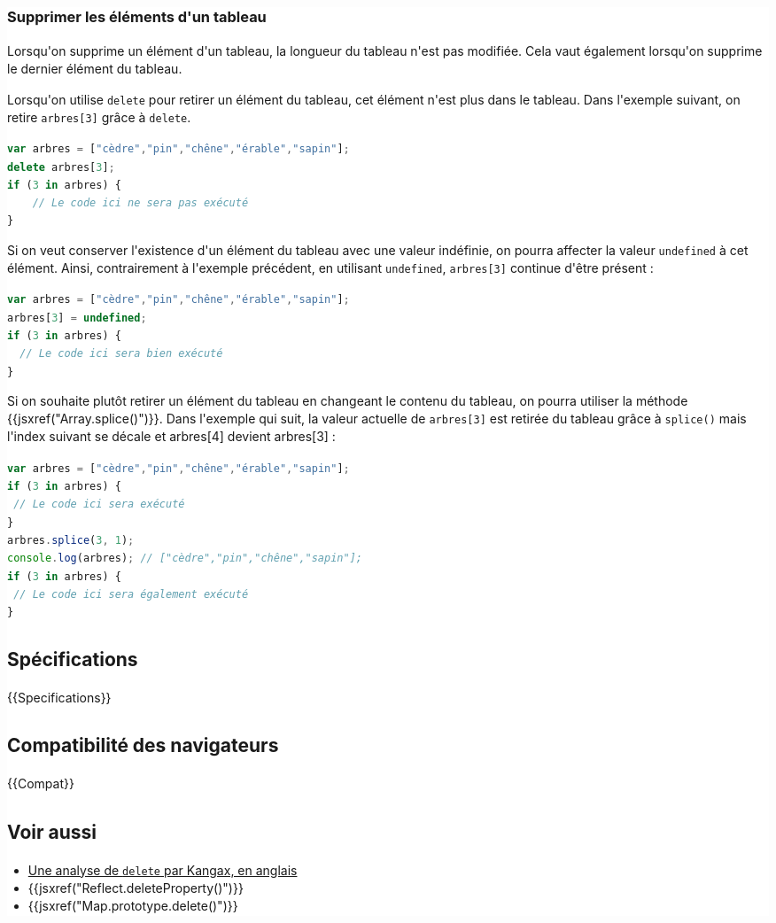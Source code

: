 ### Supprimer les éléments d'un tableau

Lorsqu'on supprime un élément d'un tableau, la longueur du tableau n'est pas modifiée. Cela vaut également lorsqu'on supprime le dernier élément du tableau.

Lorsqu'on utilise `delete` pour retirer un élément du tableau, cet élément n'est plus dans le tableau. Dans l'exemple suivant, on retire `arbres[3]` grâce à `delete`.

```js
var arbres = ["cèdre","pin","chêne","érable","sapin"];
delete arbres[3];
if (3 in arbres) {
    // Le code ici ne sera pas exécuté
}
```

Si on veut conserver l'existence d'un élément du tableau avec une valeur indéfinie, on pourra affecter la valeur `undefined` à cet élément. Ainsi, contrairement à l'exemple précédent, en utilisant `undefined`, `arbres[3]` continue d'être présent :

```js
var arbres = ["cèdre","pin","chêne","érable","sapin"];
arbres[3] = undefined;
if (3 in arbres) {
  // Le code ici sera bien exécuté
}
```

Si on souhaite plutôt retirer un élément du tableau en changeant le contenu du tableau, on pourra utiliser la méthode {{jsxref("Array.splice()")}}. Dans l'exemple qui suit, la valeur actuelle de `arbres[3]` est retirée du tableau grâce à `splice()` mais l'index suivant se décale et arbres\[4] devient arbres\[3] :

```js
var arbres = ["cèdre","pin","chêne","érable","sapin"];
if (3 in arbres) {
 // Le code ici sera exécuté
}
arbres.splice(3, 1);
console.log(arbres); // ["cèdre","pin","chêne","sapin"];
if (3 in arbres) {
 // Le code ici sera également exécuté
}
```

## Spécifications

{{Specifications}}

## Compatibilité des navigateurs

{{Compat}}

## Voir aussi

- [Une analyse de `delete` par Kangax, en anglais](https://perfectionkills.com/understanding-delete/)
- {{jsxref("Reflect.deleteProperty()")}}
- {{jsxref("Map.prototype.delete()")}}
